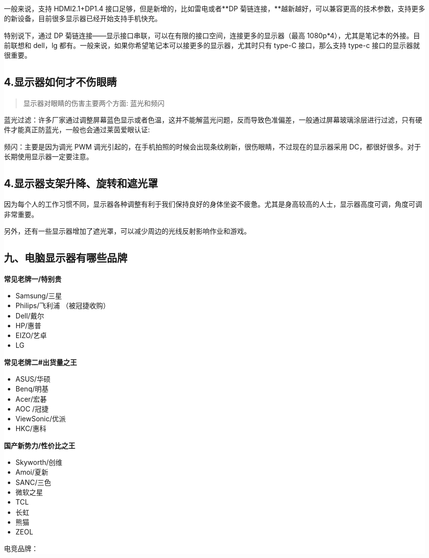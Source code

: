[](https://www.zhihu.com/question/19571221)

一般来说，支持 HDMI2.1+DP1.4 接口足够，但是新增的，比如雷电或者**DP 菊链连接，**越新越好，可以兼容更高的技术参数，支持更多的新设备，目前很多显示器已经开始支持手机快充。

特别说下，通过 DP 菊链连接——显示接口串联，可以在有限的接口空间，连接更多的显示器（最高 1080p\*4），尤其是笔记本的外接。目前联想和 dell，lg 都有。一般来说，如果你希望笔记本可以接更多的显示器，尤其时只有 type-C 接口，那么支持 type-c 接口的显示器就很重要。

[](https://zhuanlan.zhihu.com/p/430224226)

4.显示器如何才不伤眼睛
-------------

> 显示器对眼睛的伤害主要两个方面: 蓝光和频闪

蓝光过滤：许多厂家通过调整屏幕蓝色显示或者色温，这并不能解蓝光问题，反而导致色准偏差，一般通过屏幕玻璃涂层进行过滤，只有硬件才能真正防蓝光，一般也会通过莱茵爱眼认证:

频闪：主要是因为调光 PWM 调光引起的，在手机拍照的时候会出现条纹刷新，很伤眼睛，不过现在的显示器采用 DC，都很好很多。对于长期使用显示器一定要注意。

4.显示器支架升降、旋转和遮光罩
----------------

因为每个人的工作习惯不同，显示器各种调整有利于我们保持良好的身体坐姿不疲惫。尤其是身高较高的人士，显示器高度可调，角度可调非常重要。

另外，还有一些显示器增加了遮光罩，可以减少周边的光线反射影响作业和游戏。

九、电脑显示器有哪些品牌
-------------

**常见老牌一/特别贵**

* Samsung/三星
* Philips/飞利浦 （被冠捷收购）
* Dell/戴尔
* HP/惠普
* EIZO/艺卓
* LG

**常见老牌二#出货量之王**

* ASUS/华硕
* Benq/明基
* Acer/宏碁
* AOC /冠捷
* ViewSonic/优派
* HKC/惠科

**国产新势力/性价比之王**

* Skyworth/创维
* Amoi/夏新
* SANC/三色
* 微软之星
* TCL
* 长虹
* 熊猫
* ZEOL

电竞品牌：
